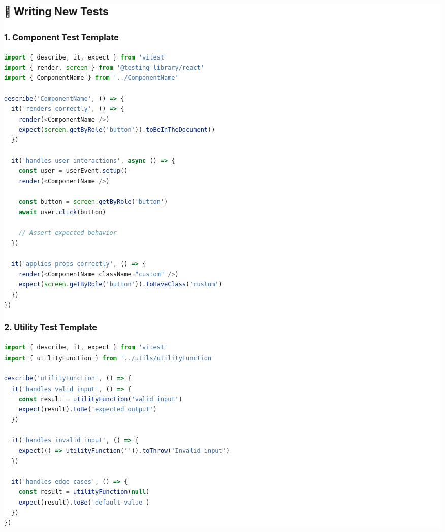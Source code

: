 ## 📝 Writing New Tests

### 1. Component Test Template
```typescript
import { describe, it, expect } from 'vitest'
import { render, screen } from '@testing-library/react'
import { ComponentName } from '../ComponentName'

describe('ComponentName', () => {
  it('renders correctly', () => {
    render(<ComponentName />)
    expect(screen.getByRole('button')).toBeInTheDocument()
  })

  it('handles user interactions', async () => {
    const user = userEvent.setup()
    render(<ComponentName />)
    
    const button = screen.getByRole('button')
    await user.click(button)
    
    // Assert expected behavior
  })

  it('applies props correctly', () => {
    render(<ComponentName className="custom" />)
    expect(screen.getByRole('button')).toHaveClass('custom')
  })
})
```

### 2. Utility Test Template
```typescript
import { describe, it, expect } from 'vitest'
import { utilityFunction } from '../utils/utilityFunction'

describe('utilityFunction', () => {
  it('handles valid input', () => {
    const result = utilityFunction('valid input')
    expect(result).toBe('expected output')
  })

  it('handles invalid input', () => {
    expect(() => utilityFunction('')).toThrow('Invalid input')
  })

  it('handles edge cases', () => {
    const result = utilityFunction(null)
    expect(result).toBe('default value')
  })
})
```
